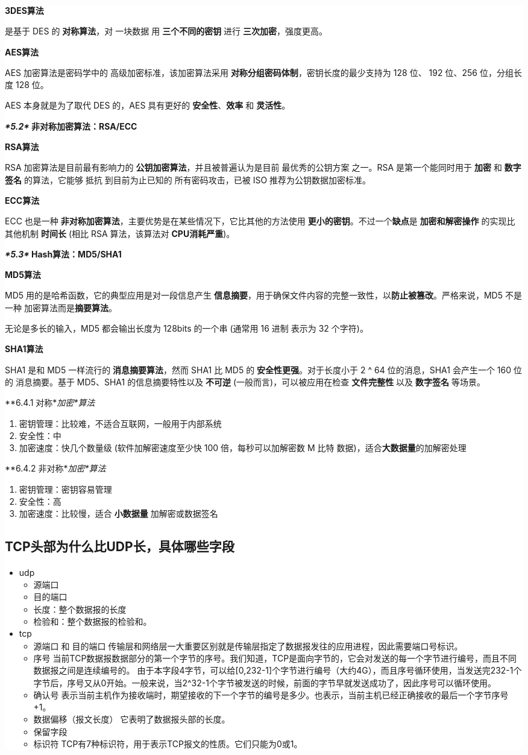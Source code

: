   **3DES算法**
  
  是基于 DES 的 **对称算法**，对 一块数据 用 **三个不同的密钥** 进行 **三次加密**，强度更高。
  
  **AES算法**
  
  AES 加密算法是密码学中的 高级加密标准，该加密算法采用 **对称分组密码体制**，密钥长度的最少支持为 128 位、 192 位、256 位，分组长度 128 位。
  
  AES 本身就是为了取代 DES 的，AES 具有更好的 **安全性**、**效率** 和 **灵活性**。
  
   
  
  ***\*5.2\** 非对称加密算法：RSA/ECC**
  
  **RSA算法**
  
  RSA 加密算法是目前最有影响力的 **公钥加密算法**，并且被普遍认为是目前 最优秀的公钥方案 之一。RSA 是第一个能同时用于 **加密** 和 **数字签名** 的算法，它能够 抵抗 到目前为止已知的 所有密码攻击，已被 ISO 推荐为公钥数据加密标准。
  
  **ECC算法**
  
  ECC 也是一种 **非对称加密算法**，主要优势是在某些情况下，它比其他的方法使用 **更小的密钥**。不过一个**缺点**是 **加密和解密操作** 的实现比其他机制 **时间长** (相比 RSA 算法，该算法对 **CPU消耗严重**)。
  
   
  
  ***\*5.3\** Hash算法：MD5/SHA1**
  
  **MD5算法**
  
  MD5 用的是哈希函数，它的典型应用是对一段信息产生 **信息摘要**，用于确保文件内容的完整一致性，以**防止被篡改**。严格来说，MD5 不是一种 加密算法而是**摘要算法**。
  
  无论是多长的输入，MD5 都会输出长度为 128bits 的一个串 (通常用 16 进制 表示为 32 个字符)。
  
  **SHA1算法** 
  
  SHA1 是和 MD5 一样流行的 **消息摘要算法**，然而 SHA1 比 MD5 的 **安全性更强**。对于长度小于 2 ^ 64 位的消息，SHA1 会产生一个 160 位的 消息摘要。基于 MD5、SHA1 的信息摘要特性以及 **不可逆** (一般而言)，可以被应用在检查 **文件完整性** 以及 **数字签名** 等场景。
  

**6.4.1 对称\**加密\**算法**

1. 密钥管理：比较难，不适合互联网，一般用于内部系统
2. 安全性：中
3. 加密速度：快几个数量级 (软件加解密速度至少快 100 倍，每秒可以加解密数 M 比特 数据)，适合**大数据量**的加解密处理

**6.4.2 非对称\**加密\**算法**

1. 密钥管理：密钥容易管理
2. 安全性：高
3. 加密速度：比较慢，适合 **小数据量** 加解密或数据签名

## TCP头部为什么比UDP长，具体哪些字段 

- udp
  - 源端口
  - 目的端口
  - 长度：整个数据报的长度
  - 检验和：整个数据报的检验和。
- tcp
  - 源端口 和 目的端口
    传输层和网络层一大重要区别就是传输层指定了数据报发往的应用进程，因此需要端口号标识。
  - 序号
    当前TCP数据报数据部分的第一个字节的序号。我们知道，TCP是面向字节的，它会对发送的每一个字节进行编号，而且不同数据报之间是连续编号的。
    由于本字段4字节，可以给[0,232-1]个字节进行编号（大约4G），而且序号循环使用，当发送完232-1个字节后，序号又从0开始。一般来说，当2^32-1个字节被发送的时候，前面的字节早就发送成功了，因此序号可以循环使用。
  - 确认号
    表示当前主机作为接收端时，期望接收的下一个字节的编号是多少。也表示，当前主机已经正确接收的最后一个字节序号+1。
  - 数据偏移（报文长度）
    它表明了数据报头部的长度。
  - 保留字段
  - 标识符
    TCP有7种标识符，用于表示TCP报文的性质。它们只能为0或1。